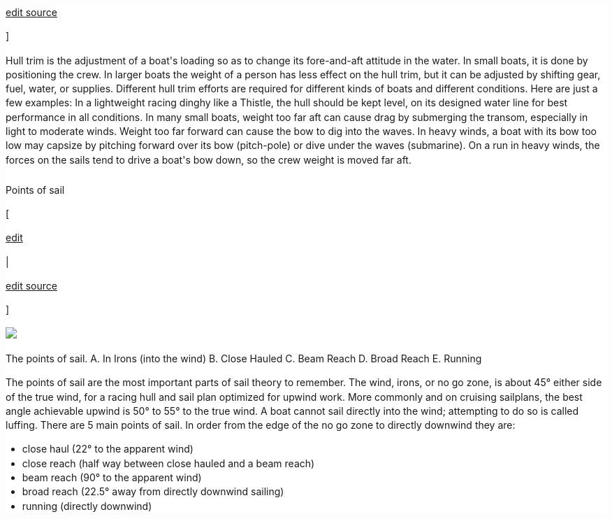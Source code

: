 [edit source](/w/index.php?title=Sailing/Extras&action=edit&section=T-13 "Edit section: Hull trim") 

 ]



 Hull trim is the adjustment of a boat's loading so as to change its fore-and-aft attitude in the water. In small boats, it is done by positioning the crew. In larger boats the weight of a person has less effect on the hull trim, but it can be adjusted by shifting gear, fuel, water, or supplies. Different hull trim efforts are required for different kinds of boats and different conditions. Here are just a few examples: In a lightweight racing dinghy like a Thistle, the hull should be kept level, on its designed water line for best performance in all conditions. In many small boats, weight too far aft can cause drag by submerging the transom, especially in light to moderate winds. Weight too far forward can cause the bow to dig into the waves. In heavy winds, a boat with its bow too low may capsize by pitching forward over its bow (pitch-pole) or dive under the waves (submarine). On a run in heavy winds, the forces on the sails tend to drive a boat's bow down, so the crew weight is moved far aft.
 


### 

 Points of sail
 


 [
 
[edit](/w/index.php?title=Sailing/Extras&veaction=edit&section=T-14 "Edit section: Points of sail") 

 |
 
[edit source](/w/index.php?title=Sailing/Extras&action=edit&section=T-14 "Edit section: Points of sail") 

 ]



[![](//upload.wikimedia.org/wikipedia/commons/thumb/4/4b/Points_of_sail.svg/220px-Points_of_sail.svg.png)](/wiki/File:Points_of_sail.svg)

 The points of sail. A. In Irons (into the wind) B. Close Hauled C. Beam Reach D. Broad Reach E. Running
 


 The points of sail are the most important parts of sail theory to remember. The wind, irons, or no go zone, is about 45° either side of the true wind, for a racing hull and sail plan optimized for upwind work. More commonly and on cruising sailplans, the best angle achievable upwind is 50° to 55° to the true wind. A boat cannot sail directly into the wind; attempting to do so is called luffing. There are 5 main points of sail. In order from the edge of the no go zone to directly downwind they are:
 


* close haul (22° to the apparent wind)
* close reach (half way between close hauled and a beam reach)
* beam reach (90° to the apparent wind)
* broad reach (22.5° away from directly downwind sailing)
* running (directly downwind)
